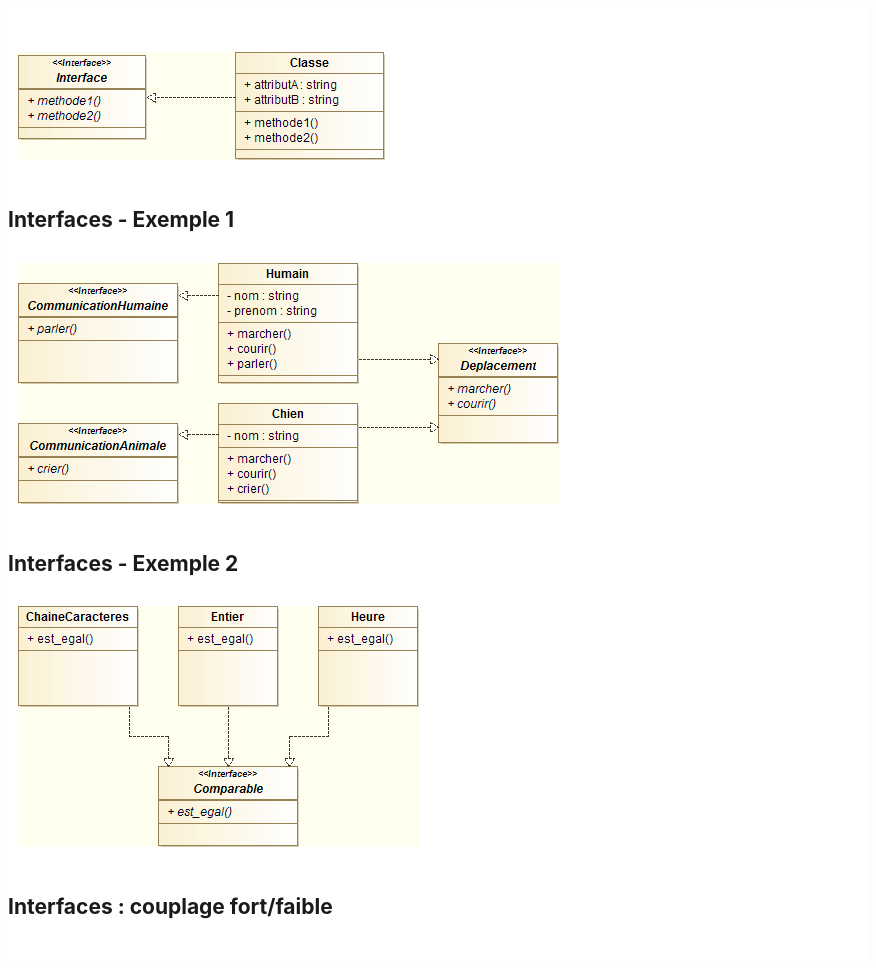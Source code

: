<br/>

![Représentation d'une interface](img/uml_avance/symbole_interface.png)


## Interfaces - Exemple 1 ##

![Utilisation d'interfaces](img/uml_avance/interfaces_exemple.png)


## Interfaces - Exemple 2 ##

![Utilisation d'interfaces](img/uml_avance/interfaces_exemple-2.png)


## Interfaces : couplage fort/faible ##

<br/>
